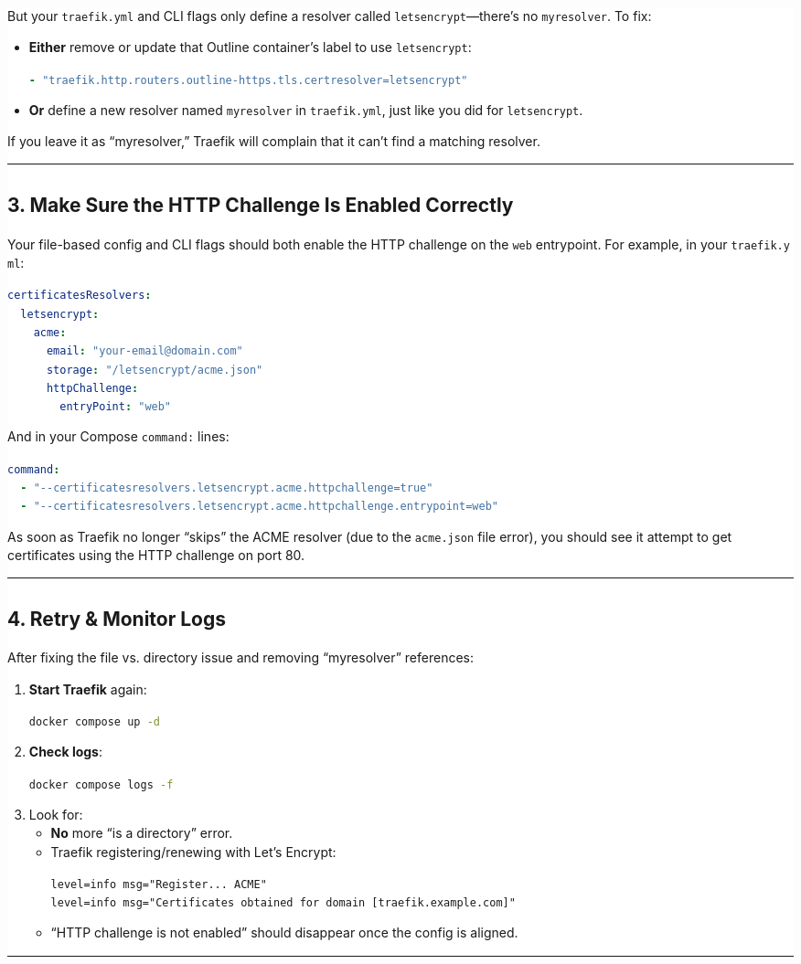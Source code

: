 But your `traefik.yml` and CLI flags only define a resolver called `letsencrypt`—there’s no `myresolver`. To fix:

- **Either** remove or update that Outline container’s label to use `letsencrypt`:
  ```yaml
  - "traefik.http.routers.outline-https.tls.certresolver=letsencrypt"
  ```
- **Or** define a new resolver named `myresolver` in `traefik.yml`, just like you did for `letsencrypt`.

If you leave it as “myresolver,” Traefik will complain that it can’t find a matching resolver.

---

## 3. Make Sure the HTTP Challenge Is Enabled Correctly

Your file-based config and CLI flags should both enable the HTTP challenge on the `web` entrypoint. For example, in your `traefik.yml`:

```yaml
certificatesResolvers:
  letsencrypt:
    acme:
      email: "your-email@domain.com"
      storage: "/letsencrypt/acme.json"
      httpChallenge:
        entryPoint: "web"
```

And in your Compose `command:` lines:

```yaml
command:
  - "--certificatesresolvers.letsencrypt.acme.httpchallenge=true"
  - "--certificatesresolvers.letsencrypt.acme.httpchallenge.entrypoint=web"
```

As soon as Traefik no longer “skips” the ACME resolver (due to the `acme.json` file error), you should see it attempt to get certificates using the HTTP challenge on port 80.

---

## 4. Retry & Monitor Logs

After fixing the file vs. directory issue and removing “myresolver” references:

1. **Start Traefik** again:
   ```bash
   docker compose up -d
   ```
2. **Check logs**:
   ```bash
   docker compose logs -f
   ```
3. Look for:
   - **No** more “is a directory” error.
   - Traefik registering/renewing with Let’s Encrypt:
     ```
     level=info msg="Register... ACME"
     level=info msg="Certificates obtained for domain [traefik.example.com]"
     ```
   - “HTTP challenge is not enabled” should disappear once the config is aligned.

---

[1]: https://nginx.org/en/docs/http/ngx_http_auth_request_module.html